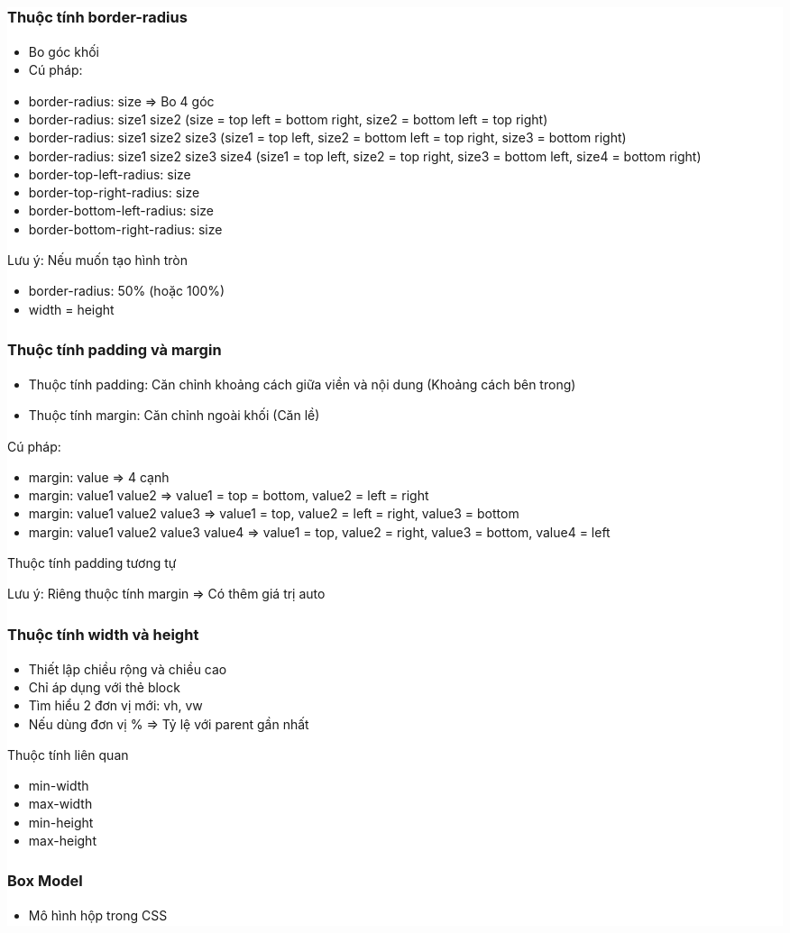 ### Thuộc tính border-radius

- Bo góc khối
- Cú pháp:

* border-radius: size => Bo 4 góc
* border-radius: size1 size2 (size = top left = bottom right, size2 = bottom left = top right)
* border-radius: size1 size2 size3 (size1 = top left, size2 = bottom left = top right, size3 = bottom right)
* border-radius: size1 size2 size3 size4 (size1 = top left, size2 = top right, size3 = bottom left, size4 = bottom right)
* border-top-left-radius: size
* border-top-right-radius: size
* border-bottom-left-radius: size
* border-bottom-right-radius: size

Lưu ý: Nếu muốn tạo hình tròn

- border-radius: 50% (hoặc 100%)
- width = height

### Thuộc tính padding và margin

- Thuộc tính padding: Căn chỉnh khoảng cách giữa viền và nội dung (Khoảng cách bên trong)

- Thuộc tính margin: Căn chỉnh ngoài khối (Căn lề)

Cú pháp:

- margin: value => 4 cạnh
- margin: value1 value2 => value1 = top = bottom, value2 = left = right
- margin: value1 value2 value3 => value1 = top, value2 = left = right, value3 = bottom
- margin: value1 value2 value3 value4 => value1 = top, value2 = right, value3 = bottom, value4 = left

Thuộc tính padding tương tự

Lưu ý: Riêng thuộc tính margin => Có thêm giá trị auto

### Thuộc tính width và height

- Thiết lập chiều rộng và chiều cao
- Chỉ áp dụng với thẻ block
- Tìm hiểu 2 đơn vị mới: vh, vw
- Nếu dùng đơn vị % => Tỷ lệ với parent gần nhất

Thuộc tính liên quan

- min-width
- max-width
- min-height
- max-height

### Box Model

- Mô hình hộp trong CSS
